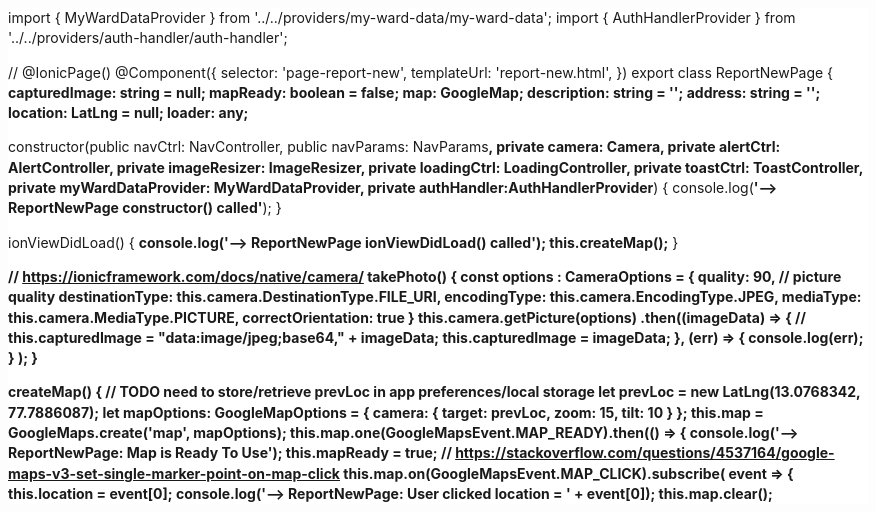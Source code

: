 import { MyWardDataProvider } from '../../providers/my-ward-data/my-ward-data';
import { AuthHandlerProvider } from '../../providers/auth-handler/auth-handler';

// @IonicPage()</b>
@Component({
  selector: 'page-report-new',
  templateUrl: 'report-new.html',
})
export class ReportNewPage {
  <b>capturedImage: string = null;
  mapReady: boolean = false;
  map: GoogleMap;
  description: string = '';
  address: string = '';
  location: LatLng = null;
  loader: any;</b>

  constructor(public navCtrl: NavController, public navParams: NavParams<b>,
    private camera: Camera, private alertCtrl: AlertController, private imageResizer: ImageResizer,
    private loadingCtrl: LoadingController, private toastCtrl: ToastController,
    private myWardDataProvider: MyWardDataProvider, private authHandler:AuthHandlerProvider</b>) {
    console.log(<b>'--> ReportNewPage constructor() called'</b>);
  }

  ionViewDidLoad() {
    <b>console.log('--> ReportNewPage ionViewDidLoad() called');
    this.createMap();</b>
  }

  <b>// https://ionicframework.com/docs/native/camera/
  takePhoto() {
    const options : CameraOptions = {
      quality: 90, // picture quality
      destinationType: this.camera.DestinationType.FILE_URI,
      encodingType: this.camera.EncodingType.JPEG,
      mediaType: this.camera.MediaType.PICTURE,
      correctOrientation: true
    }
    this.camera.getPicture(options) .then((imageData) => {
        // this.capturedImage = "data:image/jpeg;base64," + imageData;
        this.capturedImage = imageData;
      }, (err) => {
        console.log(err);
      }
    );
  }

  createMap() {
    // TODO need to store/retrieve prevLoc in app preferences/local storage
    let prevLoc = new LatLng(13.0768342, 77.7886087);
    let mapOptions: GoogleMapOptions = {
      camera: {
        target: prevLoc,
        zoom: 15,
        tilt: 10
      }
    };
    this.map = GoogleMaps.create('map', mapOptions);
    this.map.one(GoogleMapsEvent.MAP_READY).then(() => {
      console.log('--> ReportNewPage: Map is Ready To Use');
      this.mapReady = true;
      // https://stackoverflow.com/questions/4537164/google-maps-v3-set-single-marker-point-on-map-click
      this.map.on(GoogleMapsEvent.MAP_CLICK).subscribe( event => {
        this.location = event[0];
        console.log('--> ReportNewPage: User clicked location = ' + event[0]);
        this.map.clear();